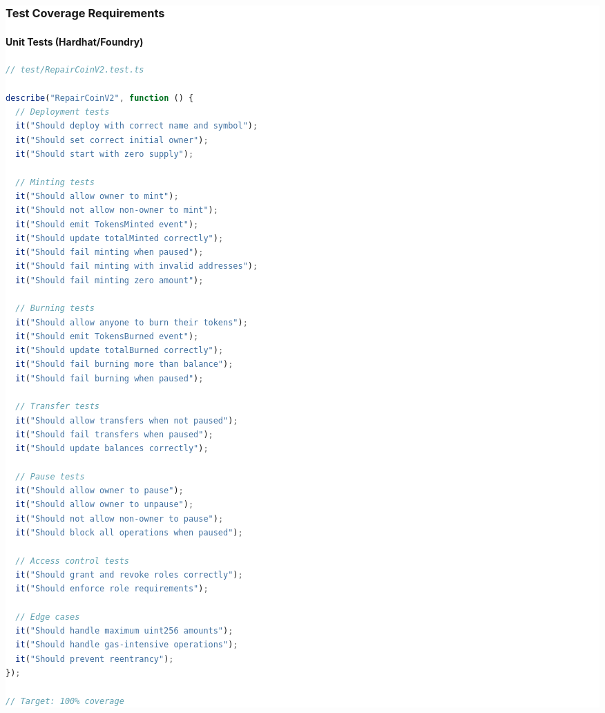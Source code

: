 ### Test Coverage Requirements

#### Unit Tests (Hardhat/Foundry)
```typescript
// test/RepairCoinV2.test.ts

describe("RepairCoinV2", function () {
  // Deployment tests
  it("Should deploy with correct name and symbol");
  it("Should set correct initial owner");
  it("Should start with zero supply");

  // Minting tests
  it("Should allow owner to mint");
  it("Should not allow non-owner to mint");
  it("Should emit TokensMinted event");
  it("Should update totalMinted correctly");
  it("Should fail minting when paused");
  it("Should fail minting with invalid addresses");
  it("Should fail minting zero amount");

  // Burning tests
  it("Should allow anyone to burn their tokens");
  it("Should emit TokensBurned event");
  it("Should update totalBurned correctly");
  it("Should fail burning more than balance");
  it("Should fail burning when paused");

  // Transfer tests
  it("Should allow transfers when not paused");
  it("Should fail transfers when paused");
  it("Should update balances correctly");

  // Pause tests
  it("Should allow owner to pause");
  it("Should allow owner to unpause");
  it("Should not allow non-owner to pause");
  it("Should block all operations when paused");

  // Access control tests
  it("Should grant and revoke roles correctly");
  it("Should enforce role requirements");

  // Edge cases
  it("Should handle maximum uint256 amounts");
  it("Should handle gas-intensive operations");
  it("Should prevent reentrancy");
});

// Target: 100% coverage
```
